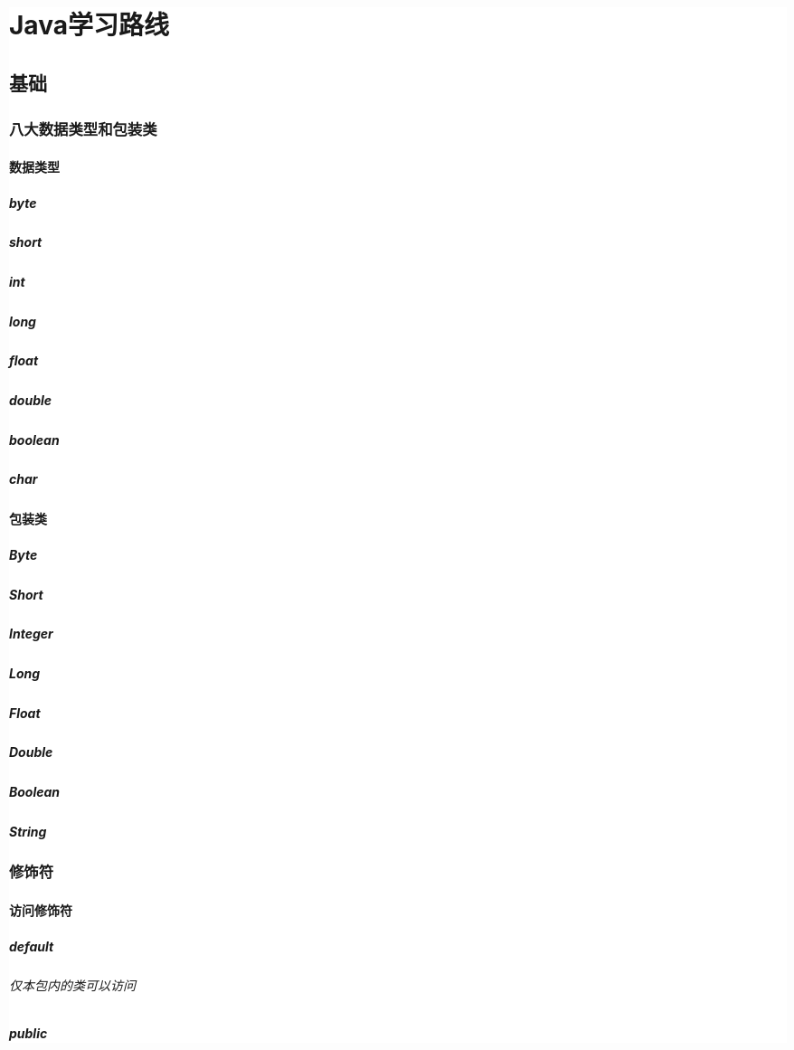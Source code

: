 # Java学习路线

## 基础

### 八大数据类型和包装类

#### 数据类型

##### byte

##### short

##### int

##### long

##### float

##### double

##### boolean

##### char

#### 包装类

##### Byte

##### Short

##### Integer

##### Long

##### Float

##### Double

##### Boolean

##### String

### 修饰符

#### 访问修饰符

##### default

###### 仅本包内的类可以访问

##### public
